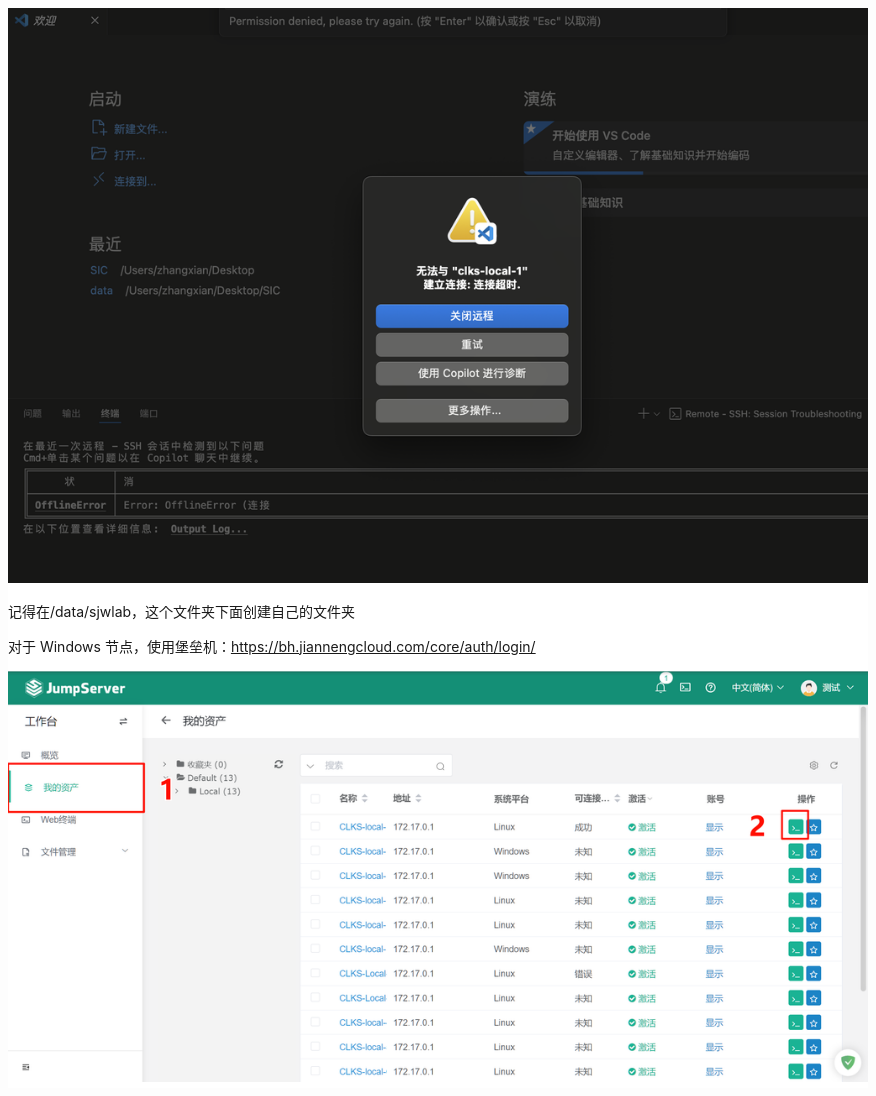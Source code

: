 ![](images/paste-30.png)

记得在/data/sjwlab，这个文件夹下面创建自己的文件夹

对于 Windows 节点，使用堡垒机：<https://bh.jiannengcloud.com/core/auth/login/>

![](images/paste-16.png)
